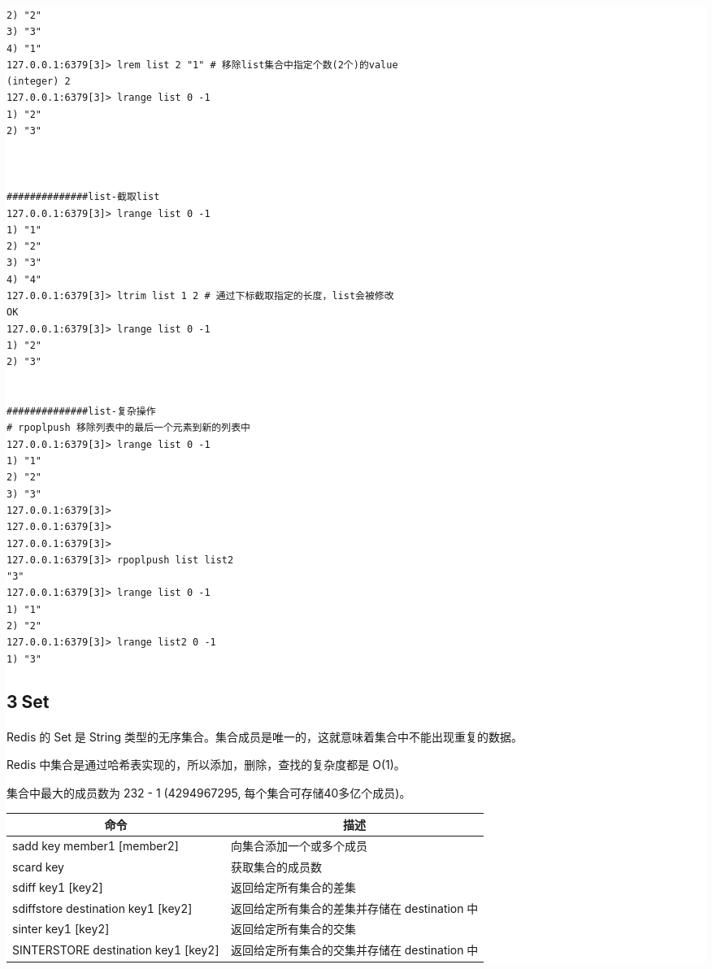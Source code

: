 ```shell
2) "2"
3) "3"
4) "1"
127.0.0.1:6379[3]> lrem list 2 "1" # 移除list集合中指定个数(2个)的value
(integer) 2
127.0.0.1:6379[3]> lrange list 0 -1
1) "2"
2) "3"



##############list-截取list
127.0.0.1:6379[3]> lrange list 0 -1
1) "1"
2) "2"
3) "3"
4) "4"
127.0.0.1:6379[3]> ltrim list 1 2 # 通过下标截取指定的长度，list会被修改
OK
127.0.0.1:6379[3]> lrange list 0 -1
1) "2"
2) "3"


##############list-复杂操作
# rpoplpush 移除列表中的最后一个元素到新的列表中
127.0.0.1:6379[3]> lrange list 0 -1
1) "1"
2) "2"
3) "3"
127.0.0.1:6379[3]> 
127.0.0.1:6379[3]> 
127.0.0.1:6379[3]> 
127.0.0.1:6379[3]> rpoplpush list list2
"3"
127.0.0.1:6379[3]> lrange list 0 -1
1) "1"
2) "2"
127.0.0.1:6379[3]> lrange list2 0 -1
1) "3"

```

## 3 Set

Redis 的 Set 是 String 类型的无序集合。集合成员是唯一的，这就意味着集合中不能出现重复的数据。

Redis 中集合是通过哈希表实现的，所以添加，删除，查找的复杂度都是 O(1)。

集合中最大的成员数为 232 - 1 (4294967295, 每个集合可存储40多亿个成员)。

| 命令                                           | 描述                                                |
| ---------------------------------------------- | --------------------------------------------------- |
| sadd key member1 [member2]                     | 向集合添加一个或多个成员                            |
| scard key                                      | 获取集合的成员数                                    |
| sdiff key1 [key2]                              | 返回给定所有集合的差集                              |
| sdiffstore destination key1 [key2]             | 返回给定所有集合的差集并存储在 destination 中       |
| sinter key1 [key2]                             | 返回给定所有集合的交集                              |
| SINTERSTORE destination key1 [key2]            | 返回给定所有集合的交集并存储在 destination 中       |